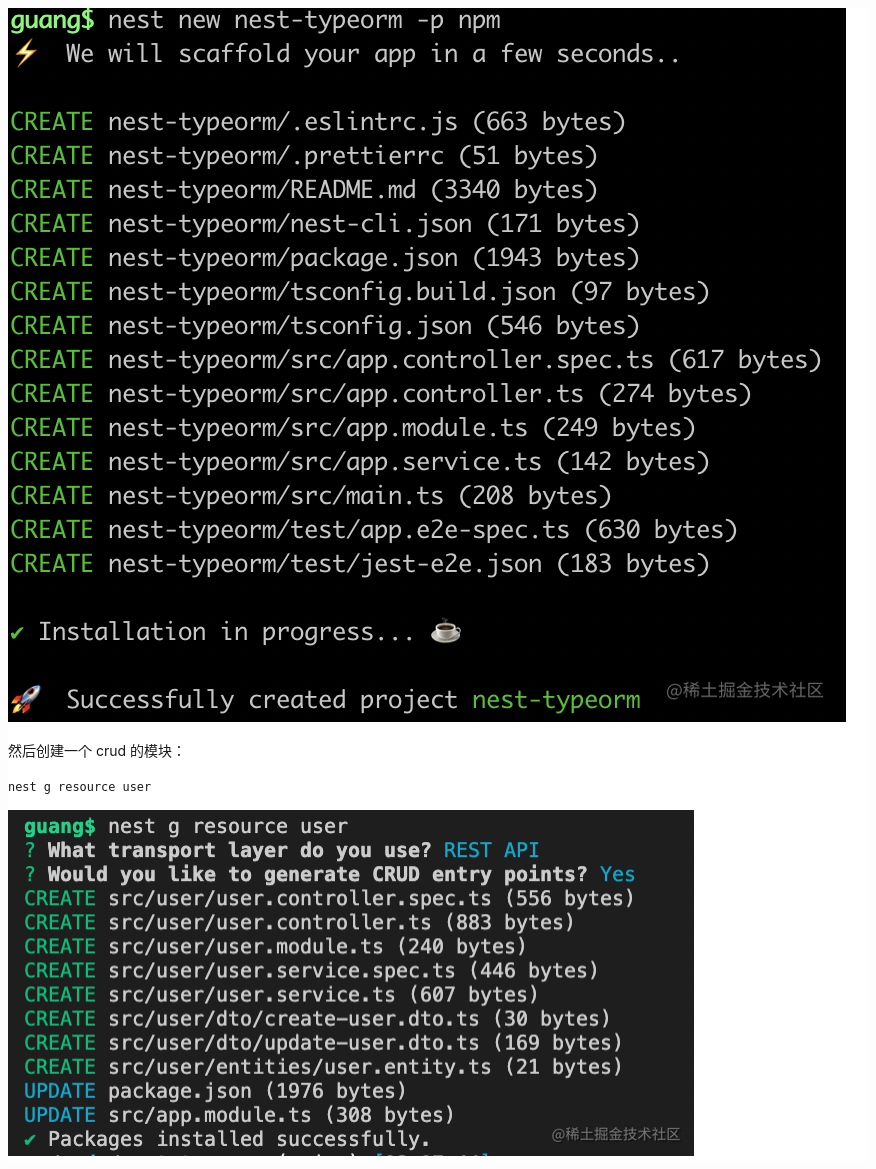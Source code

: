 ![](./images/8a6e9e36f3ca4a14b0fd3de776a95dfd~tplv-k3u1fbpfcp-watermark.image.png)

然后创建一个 crud 的模块：
```bash
nest g resource user
```
![](./images/a5075fae10254d63bd2cf8ad91f94122~tplv-k3u1fbpfcp-watermark.image.png)
